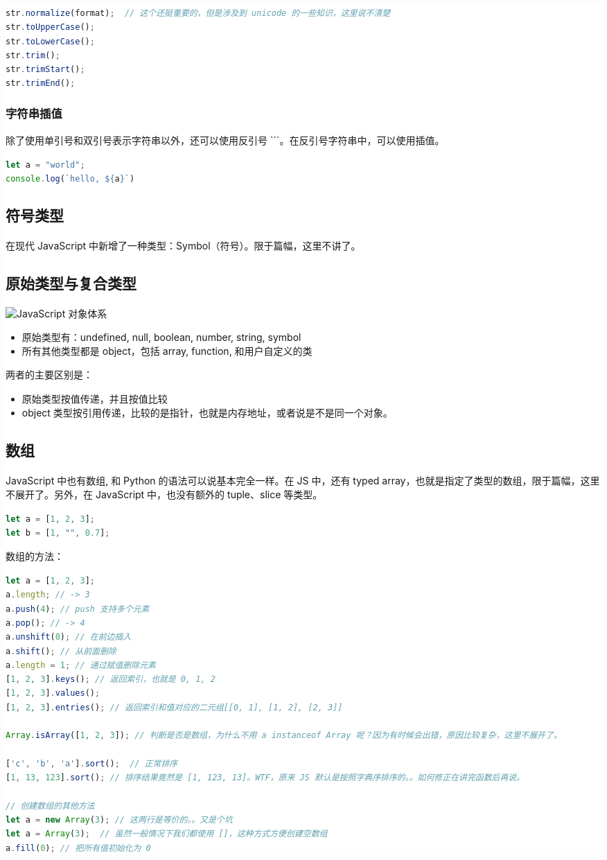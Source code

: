 ```javascript
str.normalize(format);  // 这个还挺重要的，但是涉及到 unicode 的一些知识，这里说不清楚
str.toUpperCase();
str.toLowerCase();
str.trim();
str.trimStart();
str.trimEnd();
```

### 字符串插值

除了使用单引号和双引号表示字符串以外，还可以使用反引号 `\``。在反引号字符串中，可以使用插值。

```javascript
let a = "world";
console.log(`hello, ${a}`)
```

## 符号类型

在现代 JavaScript 中新增了一种类型：Symbol（符号）。限于篇幅，这里不讲了。


## 原始类型与复合类型

![JavaScript 对象体系](https://exploringjs.com/impatient-js/img-book/b8c834a3420a3b2d2df0d90dfa0c1dfd1f2ffbc9.svg)

- 原始类型有：undefined, null, boolean, number, string, symbol
- 所有其他类型都是 object，包括 array, function, 和用户自定义的类

两者的主要区别是：

- 原始类型按值传递，并且按值比较
- object 类型按引用传递，比较的是指针，也就是内存地址，或者说是不是同一个对象。

## 数组

JavaScript 中也有数组, 和 Python 的语法可以说基本完全一样。在 JS 中，还有 typed array，也就是指定了类型的数组，限于篇幅，这里不展开了。另外，在 JavaScript 中，也没有额外的 tuple、slice 等类型。

```javascript
let a = [1, 2, 3];
let b = [1, "", 0.7];
```

数组的方法：

```javascript
let a = [1, 2, 3];
a.length; // -> 3
a.push(4); // push 支持多个元素
a.pop(); // -> 4
a.unshift(0); // 在前边插入
a.shift(); // 从前面删除
a.length = 1; // 通过赋值删除元素
[1, 2, 3].keys(); // 返回索引，也就是 0, 1, 2
[1, 2, 3].values();
[1, 2, 3].entries(); // 返回索引和值对应的二元组[[0, 1], [1, 2], [2, 3]]

Array.isArray([1, 2, 3]); // 判断是否是数组，为什么不用 a instanceof Array 呢？因为有时候会出错，原因比较复杂，这里不展开了。

['c', 'b', 'a'].sort();  // 正常排序
[1, 13, 123].sort(); // 排序结果竟然是 [1, 123, 13]。WTF，原来 JS 默认是按照字典序排序的。。如何修正在讲完函数后再说。

// 创建数组的其他方法
let a = new Array(3); // 这两行是等价的。。又是个坑
let a = Array(3);  // 虽然一般情况下我们都使用 []，这种方式方便创建空数组
a.fill(0); // 把所有值初始化为 0
```